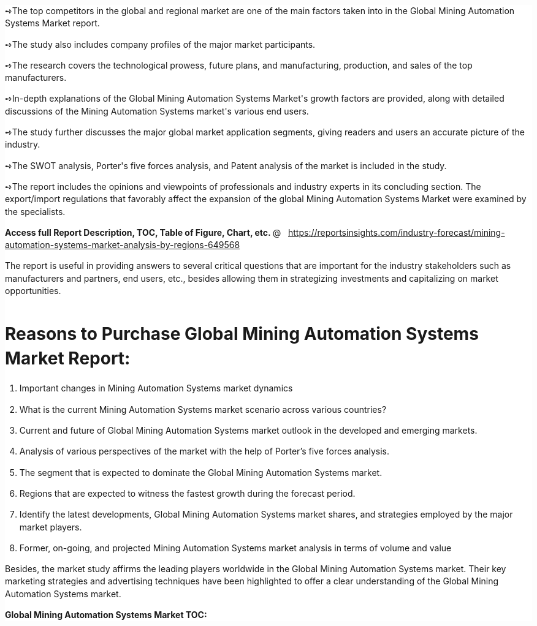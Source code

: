 ➺The top competitors in the global and regional market are one of the main factors taken into in the Global Mining Automation Systems Market report.

➺The study also includes company profiles of the major market participants.

➺The research covers the technological prowess, future plans, and manufacturing, production, and sales of the top manufacturers.

➺In-depth explanations of the Global Mining Automation Systems Market's growth factors are provided, along with detailed discussions of the Mining Automation Systems market's various end users.

➺The study further discusses the major global market application segments, giving readers and users an accurate picture of the industry.

➺The SWOT analysis, Porter's five forces analysis, and Patent analysis of the market is included in the study.

➺The report includes the opinions and viewpoints of professionals and industry experts in its concluding section. The export/import regulations that favorably affect the expansion of the global Mining Automation Systems Market were examined by the specialists.

<strong>Access full Report Description, TOC, Table of Figure, Chart, etc. </strong>@   <a href=https://reportsinsights.com/industry-forecast/mining-automation-systems-market-analysis-by-regions-649568 style=color:#0000ff;>https://reportsinsights.com/industry-forecast/mining-automation-systems-market-analysis-by-regions-649568</a>

The report is useful in providing answers to several critical questions that are important for the industry stakeholders such as manufacturers and partners, end users, etc., besides allowing them in strategizing investments and capitalizing on market opportunities.

# <strong>Reasons to Purchase Global Mining Automation Systems Market Report:</strong>

1. Important changes in Mining Automation Systems market dynamics

2. What is the current Mining Automation Systems market scenario across various countries?

3. Current and future of Global Mining Automation Systems market outlook in the developed and emerging markets.

4. Analysis of various perspectives of the market with the help of Porter’s five forces analysis.

5. The segment that is expected to dominate the Global Mining Automation Systems market.

6. Regions that are expected to witness the fastest growth during the forecast period.

7. Identify the latest developments, Global Mining Automation Systems market shares, and strategies employed by the major market players.

8. Former, on-going, and projected Mining Automation Systems market analysis in terms of volume and value

Besides, the market study affirms the leading players worldwide in the Global Mining Automation Systems market. Their key marketing strategies and advertising techniques have been highlighted to offer a clear understanding of the Global Mining Automation Systems market.

<strong>Global Mining Automation Systems Market TOC:</strong>
